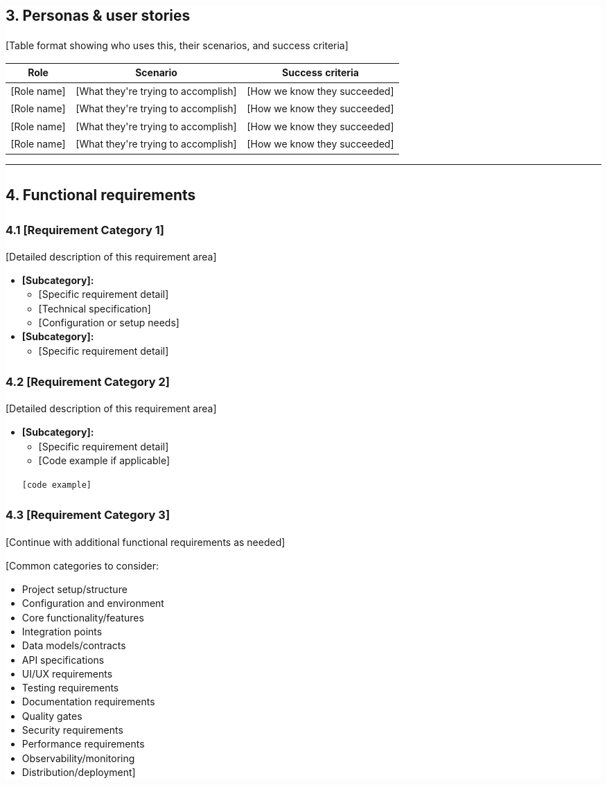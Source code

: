 
## 3. Personas & user stories

[Table format showing who uses this, their scenarios, and success criteria]

| Role | Scenario | Success criteria |
| ---- | -------- | ---------------- |
| [Role name] | [What they're trying to accomplish] | [How we know they succeeded] |
| [Role name] | [What they're trying to accomplish] | [How we know they succeeded] |
| [Role name] | [What they're trying to accomplish] | [How we know they succeeded] |
| [Role name] | [What they're trying to accomplish] | [How we know they succeeded] |

---

## 4. Functional requirements

### 4.1 [Requirement Category 1]

[Detailed description of this requirement area]

* **[Subcategory]:**
  * [Specific requirement detail]
  * [Technical specification]
  * [Configuration or setup needs]
* **[Subcategory]:**
  * [Specific requirement detail]

### 4.2 [Requirement Category 2]

[Detailed description of this requirement area]

* **[Subcategory]:**
  * [Specific requirement detail]
  * [Code example if applicable]
  ```[language]
  [code example]
  ```

### 4.3 [Requirement Category 3]

[Continue with additional functional requirements as needed]

[Common categories to consider:
- Project setup/structure
- Configuration and environment
- Core functionality/features
- Integration points
- Data models/contracts
- API specifications
- UI/UX requirements
- Testing requirements
- Documentation requirements
- Quality gates
- Security requirements
- Performance requirements
- Observability/monitoring
- Distribution/deployment]
